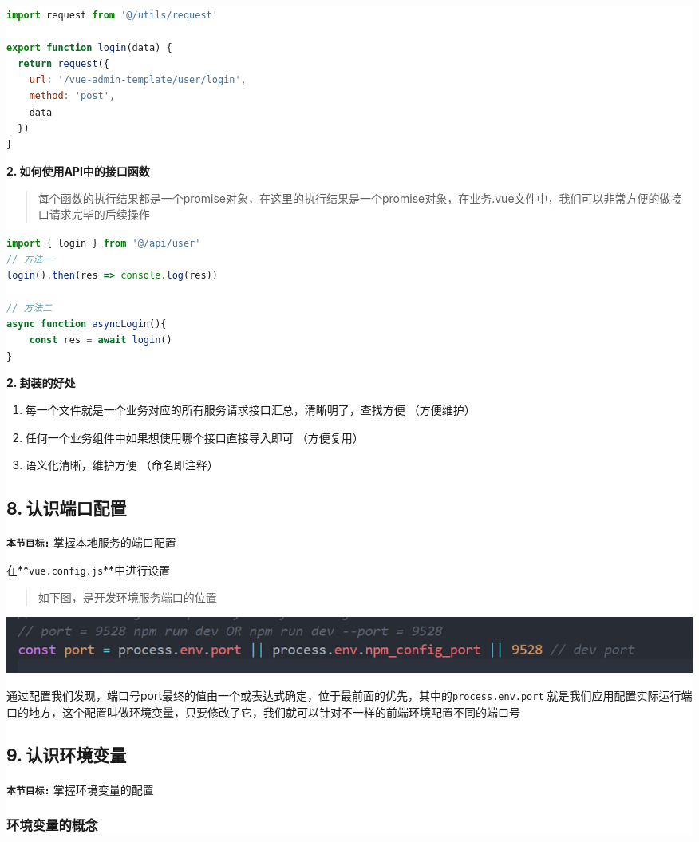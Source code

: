 ```js
import request from '@/utils/request'

export function login(data) {
  return request({
    url: '/vue-admin-template/user/login',
    method: 'post',
    data
  })
}
```

**2. 如何使用API中的接口函数**

> 每个函数的执行结果都是一个promise对象，在这里的执行结果是一个promise对象，在业务.vue文件中，我们可以非常方便的做接口请求完毕的后续操作

```js
import { login } from '@/api/user'
// 方法一
login().then(res => console.log(res))

// 方法二
async function asyncLogin(){
    const res = await login()
}
```

**2. 封装的好处**

1. 每一个文件就是一个业务对应的所有服务请求接口汇总，清晰明了，查找方便 （方便维护）

2. 任何一个业务组件中如果想使用哪个接口直接导入即可 （方便复用）

3. 语义化清晰，维护方便 （命名即注释）

## 8. 认识端口配置

**`本节目标:`**  掌握本地服务的端口配置

 在**`vue.config.js`**中进行设置

> 如下图，是开发环境服务端口的位置

![](./asset/login/02.png)

通过配置我们发现，端口号port最终的值由一个或表达式确定，位于最前面的优先，其中的`process.env.port` 就是我们应用配置实际运行端口的地方，这个配置叫做环境变量，只要修改了它，我们就可以针对不一样的前端环境配置不同的端口号

## 9. 认识环境变量

**`本节目标:`**  掌握环境变量的配置

### 环境变量的概念
